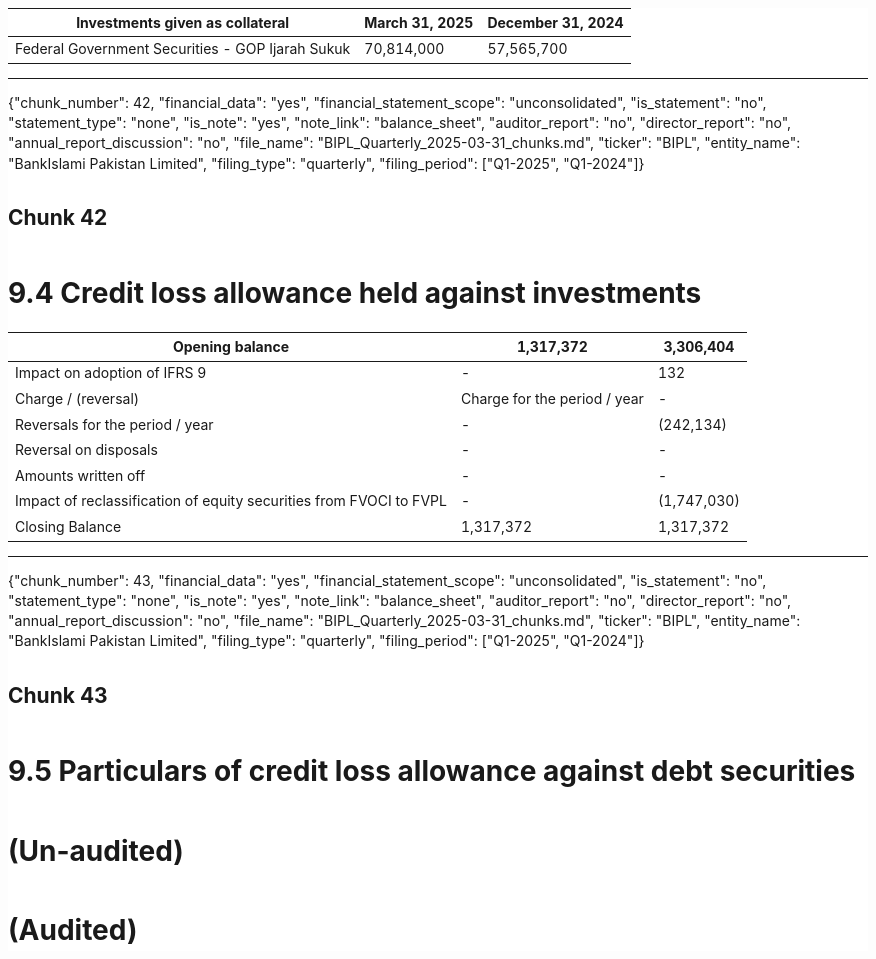 | Investments given as collateral                  | March 31, 2025 | December 31, 2024 |
| ------------------------------------------------ | -------------- | ----------------- |
| Federal Government Securities - GOP Ijarah Sukuk | 70,814,000     | 57,565,700        |

---

{"chunk_number": 42, "financial_data": "yes", "financial_statement_scope": "unconsolidated", "is_statement": "no", "statement_type": "none", "is_note": "yes", "note_link": "balance_sheet", "auditor_report": "no", "director_report": "no", "annual_report_discussion": "no", "file_name": "BIPL_Quarterly_2025-03-31_chunks.md", "ticker": "BIPL", "entity_name": "BankIslami Pakistan Limited", "filing_type": "quarterly", "filing_period": ["Q1-2025", "Q1-2024"]}
## Chunk 42


# 9.4 Credit loss allowance held against investments

| Opening balance                                                    | 1,317,372                    | 3,306,404   |
| ------------------------------------------------------------------ | ---------------------------- | ----------- |
| Impact on adoption of IFRS 9                                       | -                            | 132         |
| Charge / (reversal)                                                | Charge for the period / year | -           |
| Reversals for the period / year                                    | -                            | (242,134)   |
| Reversal on disposals                                              | -                            | -           |
| Amounts written off                                                | -                            | -           |
| Impact of reclassification of equity securities from FVOCI to FVPL | -                            | (1,747,030) |
| Closing Balance                                                    | 1,317,372                    | 1,317,372   |

---

{"chunk_number": 43, "financial_data": "yes", "financial_statement_scope": "unconsolidated", "is_statement": "no", "statement_type": "none", "is_note": "yes", "note_link": "balance_sheet", "auditor_report": "no", "director_report": "no", "annual_report_discussion": "no", "file_name": "BIPL_Quarterly_2025-03-31_chunks.md", "ticker": "BIPL", "entity_name": "BankIslami Pakistan Limited", "filing_type": "quarterly", "filing_period": ["Q1-2025", "Q1-2024"]}
## Chunk 43


# 9.5 Particulars of credit loss allowance against debt securities

# (Un-audited)

# (Audited)
